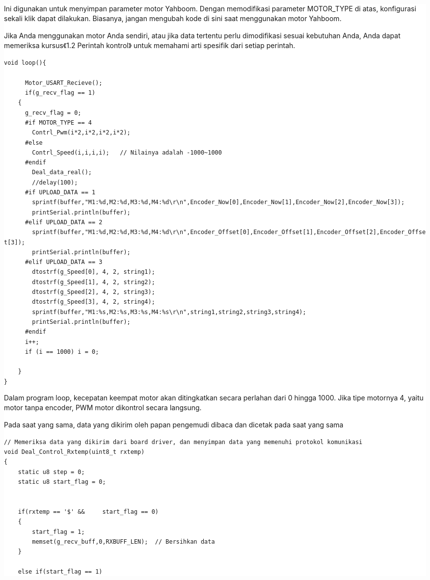 Ini digunakan untuk menyimpan parameter motor Yahboom. Dengan memodifikasi parameter MOTOR_TYPE di atas, konfigurasi sekali klik dapat dilakukan. Biasanya, jangan mengubah kode di sini saat menggunakan motor Yahboom.

Jika Anda menggunakan motor Anda sendiri, atau jika data tertentu perlu dimodifikasi sesuai kebutuhan Anda, Anda dapat memeriksa kursus《1.2 Perintah kontrol》 untuk memahami arti spesifik dari setiap perintah.

```
void loop(){
  
      Motor_USART_Recieve();
      if(g_recv_flag == 1)
    {
      g_recv_flag = 0;
      #if MOTOR_TYPE == 4
        Contrl_Pwm(i*2,i*2,i*2,i*2);
      #else
        Contrl_Speed(i,i,i,i);   // Nilainya adalah -1000~1000
      #endif
        Deal_data_real();
        //delay(100);
      #if UPLOAD_DATA == 1
        sprintf(buffer,"M1:%d,M2:%d,M3:%d,M4:%d\r\n",Encoder_Now[0],Encoder_Now[1],Encoder_Now[2],Encoder_Now[3]);
        printSerial.println(buffer);
      #elif UPLOAD_DATA == 2
        sprintf(buffer,"M1:%d,M2:%d,M3:%d,M4:%d\r\n",Encoder_Offset[0],Encoder_Offset[1],Encoder_Offset[2],Encoder_Offset[3]);
        printSerial.println(buffer);
      #elif UPLOAD_DATA == 3
        dtostrf(g_Speed[0], 4, 2, string1);
        dtostrf(g_Speed[1], 4, 2, string2);
        dtostrf(g_Speed[2], 4, 2, string3);
        dtostrf(g_Speed[3], 4, 2, string4);
        sprintf(buffer,"M1:%s,M2:%s,M3:%s,M4:%s\r\n",string1,string2,string3,string4);
        printSerial.println(buffer);
      #endif
      i++;
      if (i == 1000) i = 0;
      
    }
}
```

Dalam program loop, kecepatan keempat motor akan ditingkatkan secara perlahan dari 0 hingga 1000. Jika tipe motornya 4, yaitu motor tanpa encoder, PWM motor dikontrol secara langsung.

Pada saat yang sama, data yang dikirim oleh papan pengemudi dibaca dan dicetak pada saat yang sama

```
// Memeriksa data yang dikirim dari board driver, dan menyimpan data yang memenuhi protokol komunikasi
void Deal_Control_Rxtemp(uint8_t rxtemp)
{
    static u8 step = 0;
    static u8 start_flag = 0;


    if(rxtemp == '$' &&     start_flag == 0)
    {
        start_flag = 1;
        memset(g_recv_buff,0,RXBUFF_LEN);  // Bersihkan data
    }
    
    else if(start_flag == 1)
```
